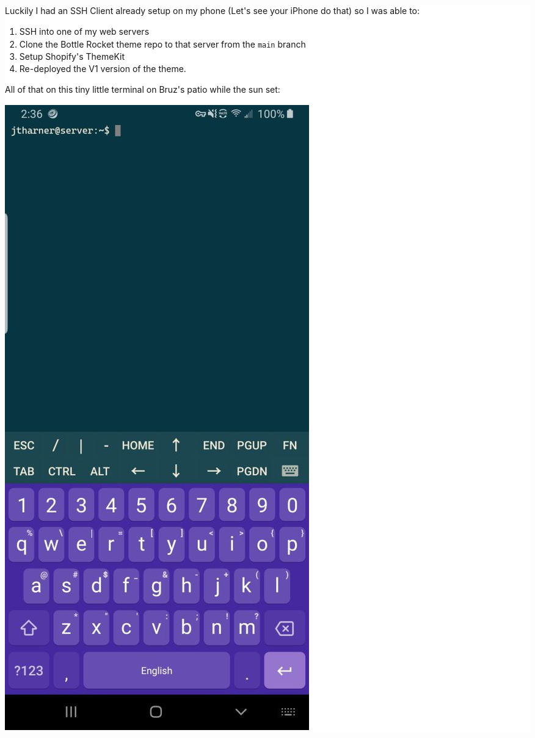 
Luckily I had an SSH Client already setup on my phone (Let's see your iPhone do that) so I was able to: 

1. SSH into one of my web servers
2. Clone the Bottle Rocket theme repo to that server from the `main` branch
3. Setup Shopify's ThemeKit
4. Re-deployed the V1 version of the theme.

All of that on this tiny little terminal on Bruz's patio while the sun set: 

![JuiceSSH Terminal](./juice-ssh-scaled.jpg)
